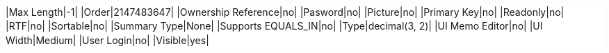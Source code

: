 |Max Length|-1|
|Order|2147483647|
|Ownership Reference|no|
|Pasword|no|
|Picture|no|
|Primary Key|no|
|Readonly|no|
|RTF|no|
|Sortable|no|
|Summary Type|None|
|Supports EQUALS_IN|no|
|Type|decimal(3, 2)|
|UI Memo Editor|no|
|UI Width|Medium|
|User Login|no|
|Visible|yes|


